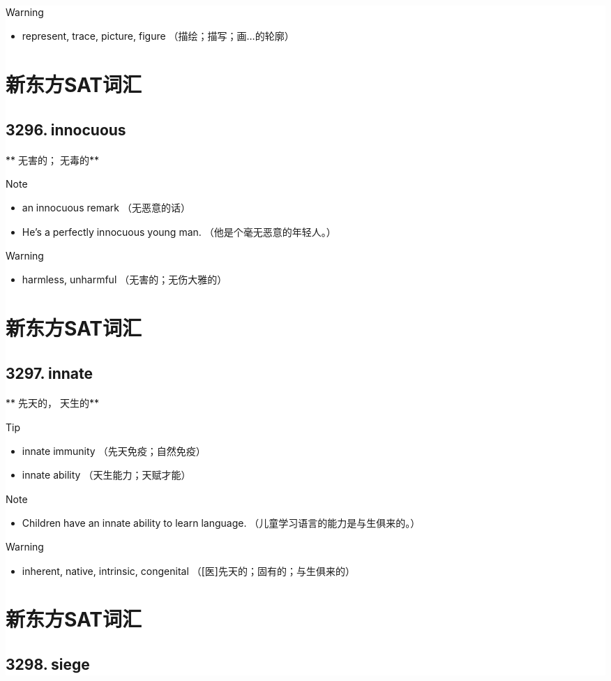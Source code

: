 > [!WARNING]
>
> - represent, trace, picture, figure （描绘；描写；画…的轮廓）
>

# 新东方SAT词汇

## 3296. innocuous

** 无害的； 无毒的**

> [!NOTE]
>
> - an innocuous remark （无恶意的话）
>
> - He’s a perfectly innocuous young man. （他是个毫无恶意的年轻人。）
>

> [!WARNING]
>
> - harmless, unharmful （无害的；无伤大雅的）
>

# 新东方SAT词汇

## 3297. innate

** 先天的， 天生的**

> [!TIP]
>
> - innate immunity （先天免疫；自然免疫）
>
> - innate ability （天生能力；天赋才能）
>

> [!NOTE]
>
> - Children have an innate ability to learn language. （儿童学习语言的能力是与生俱来的。）
>

> [!WARNING]
>
> - inherent, native, intrinsic, congenital （[医]先天的；固有的；与生俱来的）
>

# 新东方SAT词汇

## 3298. siege
